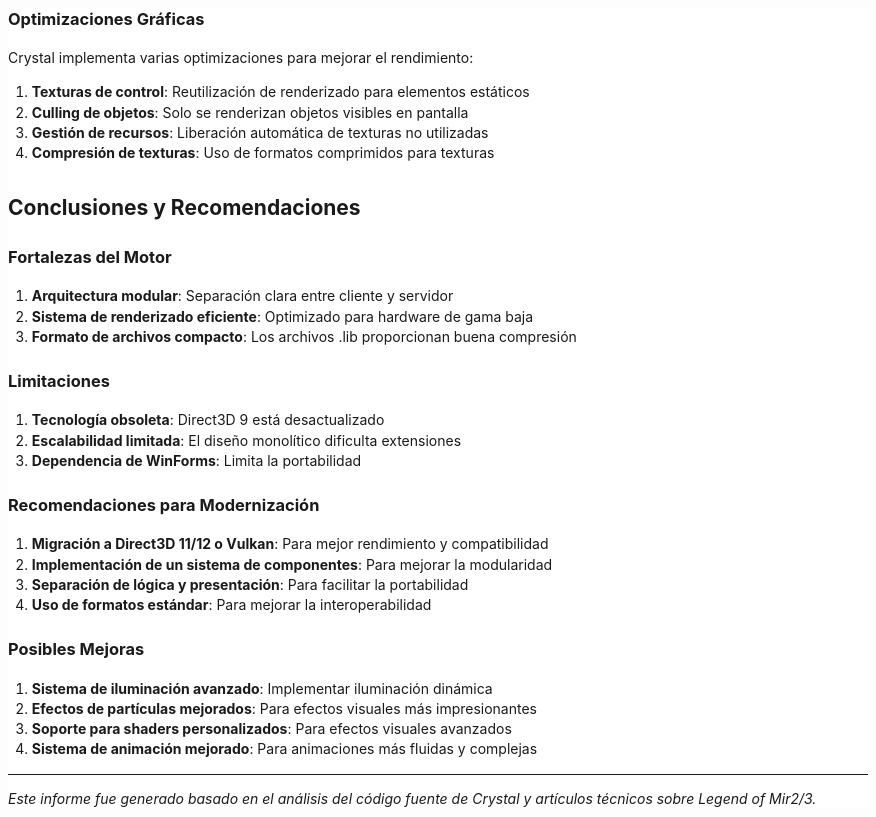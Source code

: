 ### Optimizaciones Gráficas

Crystal implementa varias optimizaciones para mejorar el rendimiento:

1. **Texturas de control**: Reutilización de renderizado para elementos estáticos
2. **Culling de objetos**: Solo se renderizan objetos visibles en pantalla
3. **Gestión de recursos**: Liberación automática de texturas no utilizadas
4. **Compresión de texturas**: Uso de formatos comprimidos para texturas

## Conclusiones y Recomendaciones

### Fortalezas del Motor

1. **Arquitectura modular**: Separación clara entre cliente y servidor
2. **Sistema de renderizado eficiente**: Optimizado para hardware de gama baja
3. **Formato de archivos compacto**: Los archivos .lib proporcionan buena compresión

### Limitaciones

1. **Tecnología obsoleta**: Direct3D 9 está desactualizado
2. **Escalabilidad limitada**: El diseño monolítico dificulta extensiones
3. **Dependencia de WinForms**: Limita la portabilidad

### Recomendaciones para Modernización

1. **Migración a Direct3D 11/12 o Vulkan**: Para mejor rendimiento y compatibilidad
2. **Implementación de un sistema de componentes**: Para mejorar la modularidad
3. **Separación de lógica y presentación**: Para facilitar la portabilidad
4. **Uso de formatos estándar**: Para mejorar la interoperabilidad

### Posibles Mejoras

1. **Sistema de iluminación avanzado**: Implementar iluminación dinámica
2. **Efectos de partículas mejorados**: Para efectos visuales más impresionantes
3. **Soporte para shaders personalizados**: Para efectos visuales avanzados
4. **Sistema de animación mejorado**: Para animaciones más fluidas y complejas

---

*Este informe fue generado basado en el análisis del código fuente de Crystal y artículos técnicos sobre Legend of Mir2/3.*
